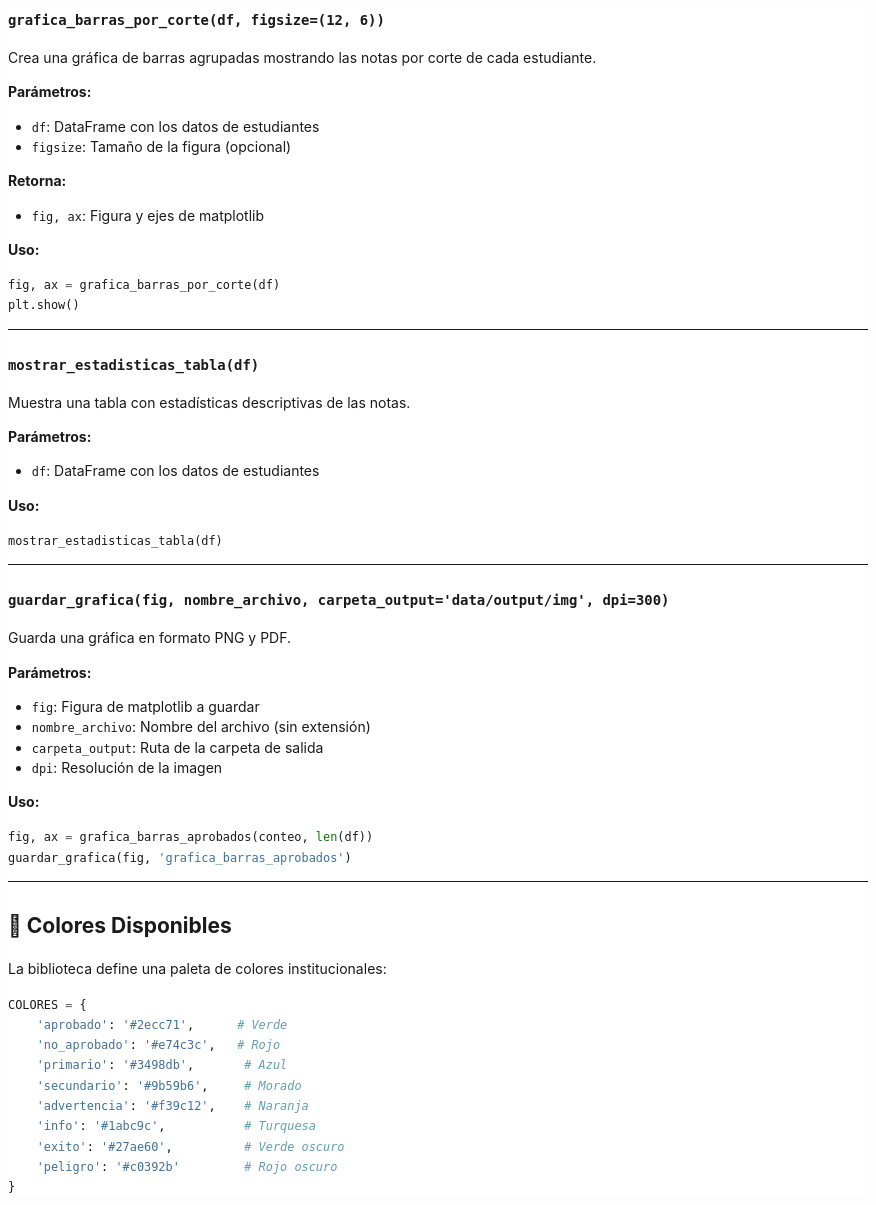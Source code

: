 
### `grafica_barras_por_corte(df, figsize=(12, 6))`
Crea una gráfica de barras agrupadas mostrando las notas por corte de cada estudiante.

**Parámetros:**
- `df`: DataFrame con los datos de estudiantes
- `figsize`: Tamaño de la figura (opcional)

**Retorna:**
- `fig, ax`: Figura y ejes de matplotlib

**Uso:**
```python
fig, ax = grafica_barras_por_corte(df)
plt.show()
```

---

### `mostrar_estadisticas_tabla(df)`
Muestra una tabla con estadísticas descriptivas de las notas.

**Parámetros:**
- `df`: DataFrame con los datos de estudiantes

**Uso:**
```python
mostrar_estadisticas_tabla(df)
```

---

### `guardar_grafica(fig, nombre_archivo, carpeta_output='data/output/img', dpi=300)`
Guarda una gráfica en formato PNG y PDF.

**Parámetros:**
- `fig`: Figura de matplotlib a guardar
- `nombre_archivo`: Nombre del archivo (sin extensión)
- `carpeta_output`: Ruta de la carpeta de salida
- `dpi`: Resolución de la imagen

**Uso:**
```python
fig, ax = grafica_barras_aprobados(conteo, len(df))
guardar_grafica(fig, 'grafica_barras_aprobados')
```

---

## 🎨 Colores Disponibles

La biblioteca define una paleta de colores institucionales:

```python
COLORES = {
    'aprobado': '#2ecc71',      # Verde
    'no_aprobado': '#e74c3c',   # Rojo
    'primario': '#3498db',       # Azul
    'secundario': '#9b59b6',     # Morado
    'advertencia': '#f39c12',    # Naranja
    'info': '#1abc9c',           # Turquesa
    'exito': '#27ae60',          # Verde oscuro
    'peligro': '#c0392b'         # Rojo oscuro
}
```
